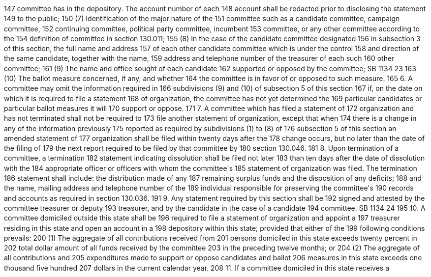 147 committee has in the depository. The account number of each
148 account shall be redacted prior to disclosing the statement
149 to the public;
150 (7) Identification of the major nature of the
151 committee such as a candidate committee, campaign committee,
152 continuing committee, political party committee, incumbent
153 committee, or any other committee according to the
154 definition of committee in section 130.011;
155 (8) In the case of the candidate committee designated
156 in subsection 3 of this section, the full name and address
157 of each other candidate committee which is under the control
158 and direction of the same candidate, together with the name,
159 address and telephone number of the treasurer of each such
160 other committee;
161 (9) The name and office sought of each candidate
162 supported or opposed by the committee;
SB 1134 23
163 (10) The ballot measure concerned, if any, and whether
164 the committee is in favor of or opposed to such measure.
165 6. A committee may omit the information required in
166 subdivisions (9) and (10) of subsection 5 of this section
167 if, on the date on which it is required to file a statement
168 of organization, the committee has not yet determined the
169 particular candidates or particular ballot measures it will
170 support or oppose.
171 7. A committee which has filed a statement of
172 organization and has not terminated shall not be required to
173 file another statement of organization, except that when
174 there is a change in any of the information previously
175 reported as required by subdivisions (1) to (8) of
176 subsection 5 of this section an amended statement of
177 organization shall be filed within twenty days after the
178 change occurs, but no later than the date of the filing of
179 the next report required to be filed by that committee by
180 section 130.046.
181 8. Upon termination of a committee, a termination
182 statement indicating dissolution shall be filed not later
183 than ten days after the date of dissolution with the
184 appropriate officer or officers with whom the committee's
185 statement of organization was filed. The termination
186 statement shall include: the distribution made of any
187 remaining surplus funds and the disposition of any deficits;
188 and the name, mailing address and telephone number of the
189 individual responsible for preserving the committee's
190 records and accounts as required in section 130.036.
191 9. Any statement required by this section shall be
192 signed and attested by the committee treasurer or deputy
193 treasurer, and by the candidate in the case of a candidate
194 committee.
SB 1134 24
195 10. A committee domiciled outside this state shall be
196 required to file a statement of organization and appoint a
197 treasurer residing in this state and open an account in a
198 depository within this state; provided that either of the
199 following conditions prevails:
200 (1) The aggregate of all contributions received from
201 persons domiciled in this state exceeds twenty percent in
202 total dollar amount of all funds received by the committee
203 in the preceding twelve months; or
204 (2) The aggregate of all contributions and
205 expenditures made to support or oppose candidates and ballot
206 measures in this state exceeds one thousand five hundred
207 dollars in the current calendar year.
208 11. If a committee domiciled in this state receives a